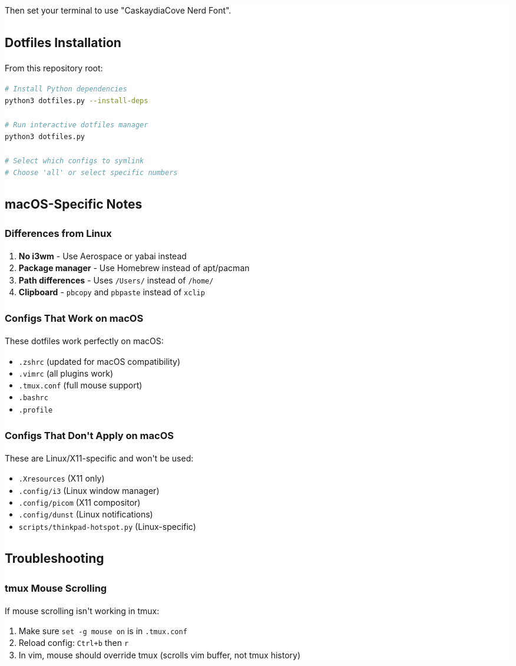 Then set your terminal to use "CaskaydiaCove Nerd Font".

## Dotfiles Installation

From this repository root:

```bash
# Install Python dependencies
python3 dotfiles.py --install-deps

# Run interactive dotfiles manager
python3 dotfiles.py

# Select which configs to symlink
# Choose 'all' or select specific numbers
```

## macOS-Specific Notes

### Differences from Linux

1. **No i3wm** - Use Aerospace or yabai instead
2. **Package manager** - Use Homebrew instead of apt/pacman
3. **Path differences** - Uses `/Users/` instead of `/home/`
4. **Clipboard** - `pbcopy` and `pbpaste` instead of `xclip`

### Configs That Work on macOS

These dotfiles work perfectly on macOS:
- `.zshrc` (updated for macOS compatibility)
- `.vimrc` (all plugins work)
- `.tmux.conf` (full mouse support)
- `.bashrc`
- `.profile`

### Configs That Don't Apply on macOS

These are Linux/X11-specific and won't be used:
- `.Xresources` (X11 only)
- `.config/i3` (Linux window manager)
- `.config/picom` (X11 compositor)
- `.config/dunst` (Linux notifications)
- `scripts/thinkpad-hotspot.py` (Linux-specific)

## Troubleshooting

### tmux Mouse Scrolling

If mouse scrolling isn't working in tmux:
1. Make sure `set -g mouse on` is in `.tmux.conf`
2. Reload config: `Ctrl+b` then `r`
3. In vim, mouse should override tmux (scrolls vim buffer, not tmux history)
